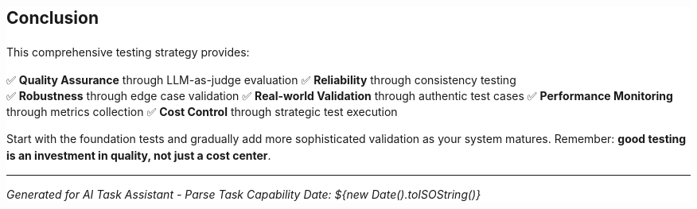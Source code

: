 ## Conclusion

This comprehensive testing strategy provides:

✅ **Quality Assurance** through LLM-as-judge evaluation
✅ **Reliability** through consistency testing  
✅ **Robustness** through edge case validation
✅ **Real-world Validation** through authentic test cases
✅ **Performance Monitoring** through metrics collection
✅ **Cost Control** through strategic test execution

Start with the foundation tests and gradually add more sophisticated validation as your system matures. Remember: **good testing is an investment in quality, not just a cost center**.

---

_Generated for AI Task Assistant - Parse Task Capability_
_Date: ${new Date().toISOString()}_
